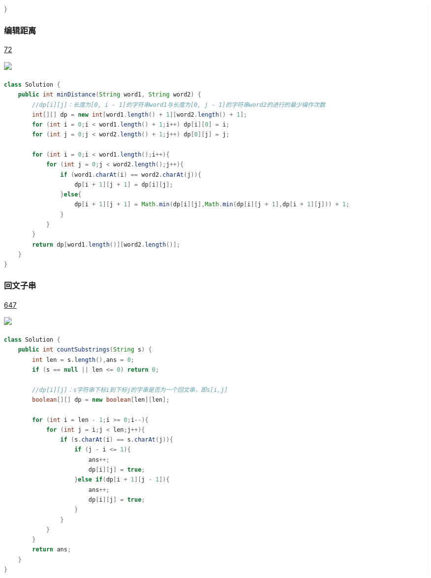 ```java
}
```

### 编辑距离

[72](https://leetcode.cn/problems/edit-distance/)

![](https://yingziimage.oss-cn-beijing.aliyuncs.com/img/202208112055045.png)

```java
class Solution {
    public int minDistance(String word1, String word2) {
        //dp[i][j]：长度为[0, i - 1]的字符串word1与长度为[0, j - 1]的字符串word2的进行的最少操作次数
        int[][] dp = new int[word1.length() + 1][word2.length() + 1];
        for (int i = 0;i < word1.length() + 1;i++) dp[i][0] = i;
        for (int j = 0;j < word2.length() + 1;j++) dp[0][j] = j;

        for (int i = 0;i < word1.length();i++){
            for (int j = 0;j < word2.length();j++){
                if (word1.charAt(i) == word2.charAt(j)){
                    dp[i + 1][j + 1] = dp[i][j];
                }else{
                    dp[i + 1][j + 1] = Math.min(dp[i][j],Math.min(dp[i][j + 1],dp[i + 1][j])) + 1;
                }
            }
        }
        return dp[word1.length()][word2.length()];
    }
}
```



### 回文子串

[647](https://leetcode.cn/problems/palindromic-substrings/)

![](https://yingziimage.oss-cn-beijing.aliyuncs.com/img/202208112201757.png)

```java
class Solution {
    public int countSubstrings(String s) {
        int len = s.length(),ans = 0;
        if (s == null || len <= 0) return 0;

        //dp[i][j]：s字符串下标i到下标j的字串是否为一个回文串，即s[i,j]
        boolean[][] dp = new boolean[len][len];

        for (int i = len - 1;i >= 0;i--){
            for (int j = i;j < len;j++){
                if (s.charAt(i) == s.charAt(j)){
                    if (j - i <= 1){
                        ans++;
                        dp[i][j] = true;
                    }else if(dp[i + 1][j - 1]){
                        ans++;
                        dp[i][j] = true;
                    }
                }
            }
        }
        return ans;
    }
}
```
